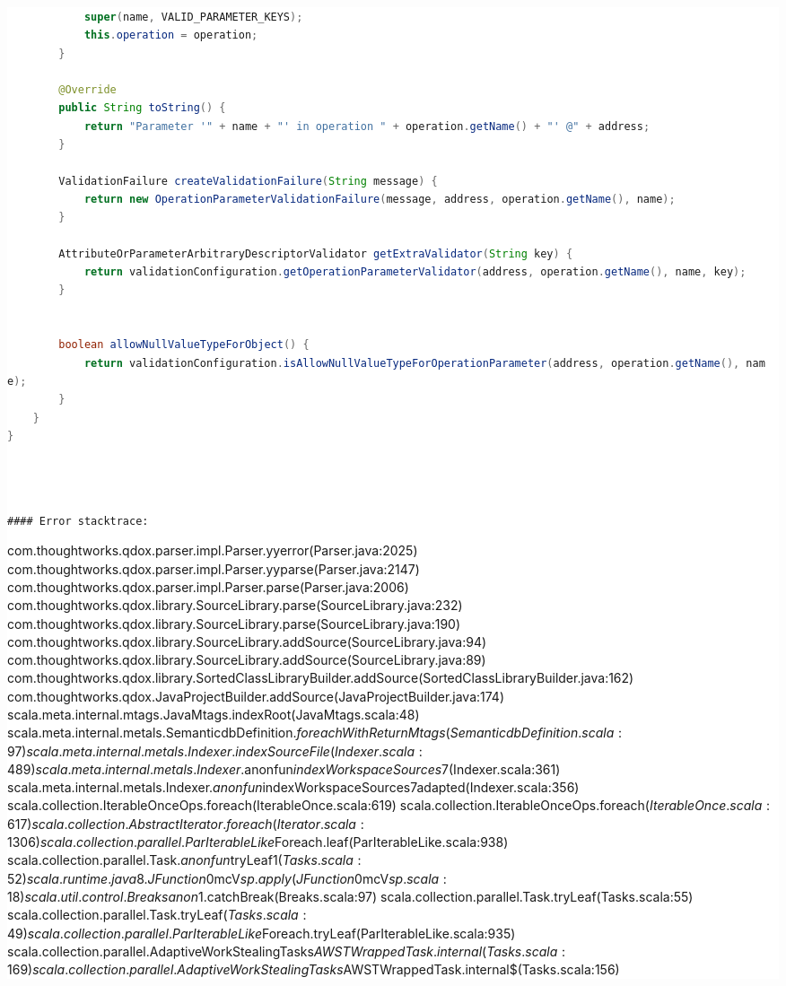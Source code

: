 ```java
            super(name, VALID_PARAMETER_KEYS);
            this.operation = operation;
        }

        @Override
        public String toString() {
            return "Parameter '" + name + "' in operation " + operation.getName() + "' @" + address;
        }

        ValidationFailure createValidationFailure(String message) {
            return new OperationParameterValidationFailure(message, address, operation.getName(), name);
        }

        AttributeOrParameterArbitraryDescriptorValidator getExtraValidator(String key) {
            return validationConfiguration.getOperationParameterValidator(address, operation.getName(), name, key);
        }


        boolean allowNullValueTypeForObject() {
            return validationConfiguration.isAllowNullValueTypeForOperationParameter(address, operation.getName(), name);
        }
    }
}
```

```



#### Error stacktrace:

```
com.thoughtworks.qdox.parser.impl.Parser.yyerror(Parser.java:2025)
	com.thoughtworks.qdox.parser.impl.Parser.yyparse(Parser.java:2147)
	com.thoughtworks.qdox.parser.impl.Parser.parse(Parser.java:2006)
	com.thoughtworks.qdox.library.SourceLibrary.parse(SourceLibrary.java:232)
	com.thoughtworks.qdox.library.SourceLibrary.parse(SourceLibrary.java:190)
	com.thoughtworks.qdox.library.SourceLibrary.addSource(SourceLibrary.java:94)
	com.thoughtworks.qdox.library.SourceLibrary.addSource(SourceLibrary.java:89)
	com.thoughtworks.qdox.library.SortedClassLibraryBuilder.addSource(SortedClassLibraryBuilder.java:162)
	com.thoughtworks.qdox.JavaProjectBuilder.addSource(JavaProjectBuilder.java:174)
	scala.meta.internal.mtags.JavaMtags.indexRoot(JavaMtags.scala:48)
	scala.meta.internal.metals.SemanticdbDefinition$.foreachWithReturnMtags(SemanticdbDefinition.scala:97)
	scala.meta.internal.metals.Indexer.indexSourceFile(Indexer.scala:489)
	scala.meta.internal.metals.Indexer.$anonfun$indexWorkspaceSources$7(Indexer.scala:361)
	scala.meta.internal.metals.Indexer.$anonfun$indexWorkspaceSources$7$adapted(Indexer.scala:356)
	scala.collection.IterableOnceOps.foreach(IterableOnce.scala:619)
	scala.collection.IterableOnceOps.foreach$(IterableOnce.scala:617)
	scala.collection.AbstractIterator.foreach(Iterator.scala:1306)
	scala.collection.parallel.ParIterableLike$Foreach.leaf(ParIterableLike.scala:938)
	scala.collection.parallel.Task.$anonfun$tryLeaf$1(Tasks.scala:52)
	scala.runtime.java8.JFunction0$mcV$sp.apply(JFunction0$mcV$sp.scala:18)
	scala.util.control.Breaks$$anon$1.catchBreak(Breaks.scala:97)
	scala.collection.parallel.Task.tryLeaf(Tasks.scala:55)
	scala.collection.parallel.Task.tryLeaf$(Tasks.scala:49)
	scala.collection.parallel.ParIterableLike$Foreach.tryLeaf(ParIterableLike.scala:935)
	scala.collection.parallel.AdaptiveWorkStealingTasks$AWSTWrappedTask.internal(Tasks.scala:169)
	scala.collection.parallel.AdaptiveWorkStealingTasks$AWSTWrappedTask.internal$(Tasks.scala:156)